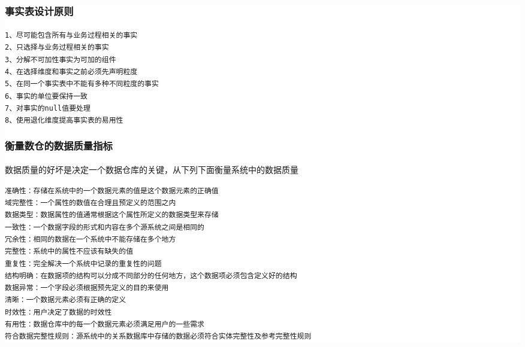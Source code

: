 ### <a name="8">事实表设计原则


```
1、尽可能包含所有与业务过程相关的事实
2、只选择与业务过程相关的事实
3、分解不可加性事实为可加的组件
4、在选择维度和事实之前必须先声明粒度
5、在同一个事实表中不能有多种不同粒度的事实
6、事实的单位要保持一致
7、对事实的null值要处理
8、使用退化维度提高事实表的易用性
```

### <a name="9">衡量数仓的数据质量指标


数据质量的好坏是决定一个数据仓库的关键，从下列下面衡量系统中的数据质量

```
准确性：存储在系统中的一个数据元素的值是这个数据元素的正确值
域完整性：一个属性的数值在合理且预定义的范围之内
数据类型：数据属性的值通常根据这个属性所定义的数据类型来存储
一致性：一个数据字段的形式和内容在多个源系统之间是相同的
冗余性：相同的数据在一个系统中不能存储在多个地方
完整性：系统中的属性不应该有缺失的值
重复性：完全解决一个系统中记录的重复性的问题
结构明确：在数据项的结构可以分成不同部分的任何地方，这个数据项必须包含定义好的结构
数据异常：一个字段必须根据预先定义的目的来使用
清晰：一个数据元素必须有正确的定义
时效性：用户决定了数据的时效性
有用性：数据仓库中的每一个数据元素必须满足用户的一些需求
符合数据完整性规则：源系统中的关系数据库中存储的数据必须符合实体完整性及参考完整性规则
```



